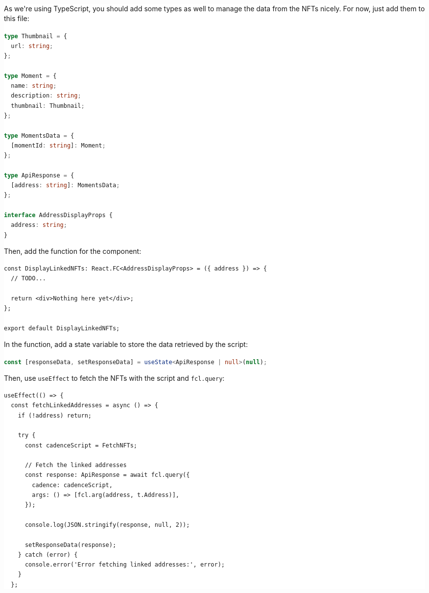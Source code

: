 As we're using TypeScript, you should add some types as well to manage the data from the NFTs nicely. For now, just add them to this file:

```typescript
type Thumbnail = {
  url: string;
};

type Moment = {
  name: string;
  description: string;
  thumbnail: Thumbnail;
};

type MomentsData = {
  [momentId: string]: Moment;
};

type ApiResponse = {
  [address: string]: MomentsData;
};

interface AddressDisplayProps {
  address: string;
}
```

Then, add the function for the component:

```tsx
const DisplayLinkedNFTs: React.FC<AddressDisplayProps> = ({ address }) => {
  // TODO...

  return <div>Nothing here yet</div>;
};

export default DisplayLinkedNFTs;
```

In the function, add a state variable to store the data retrieved by the script:

```typescript
const [responseData, setResponseData] = useState<ApiResponse | null>(null);
```

Then, use `useEffect` to fetch the NFTs with the script and `fcl.query`:

```tsx
useEffect(() => {
  const fetchLinkedAddresses = async () => {
    if (!address) return;

    try {
      const cadenceScript = FetchNFTs;

      // Fetch the linked addresses
      const response: ApiResponse = await fcl.query({
        cadence: cadenceScript,
        args: () => [fcl.arg(address, t.Address)],
      });

      console.log(JSON.stringify(response, null, 2));

      setResponseData(response);
    } catch (error) {
      console.error('Error fetching linked addresses:', error);
    }
  };
```

[Account Linking]: ./account-linking/index.md
[NBA Top Shot]: https://nbatopshot.com
[simple onchain app]: https://nextjs-topshot-account-linking.vercel.app
[Dapper Wallet]: https://meetdapper.com
[Cadence]: https://cadence-lang.org/docs
[Next.js]: https://nextjs.org/docs/app/getting-started/installation
[Yarn]: https://yarnpkg.com
[Flow CLI]: ../../tools/flow-cli/index.md
[other installation methods]: ../../tools/flow-cli/install.md
[initializes a project]: ../../tools/flow-cli/super-commands.md#init
[Flow Dependency Manager]: ../../tools/flow-cli/dependency-manager.md
[FCL]: ../../tools/clients/fcl-js/index.md
[App Quickstart Guide]: ../getting-started/fcl-quickstart.md
[Wallet Connect]: https://cloud.walletconnect.com/sign-in
[Flow Wallet]: https://wallet.flow.com
[link your Dapper Wallet]: https://support.meetdapper.com/hc/en-us/articles/20744347884819-Account-Linking-and-FAQ
[Reference Solution]: https://github.com/briandoyle81/nextjs-topshot-account-linking